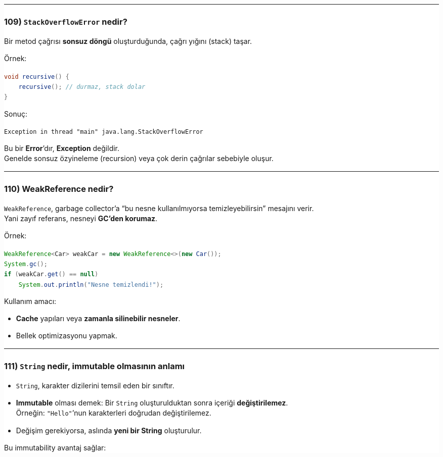
---

### 109) `StackOverflowError` nedir?

Bir metod çağrısı **sonsuz döngü** oluşturduğunda, çağrı yığını (stack) taşar.

Örnek:

```java
void recursive() {
    recursive(); // durmaz, stack dolar
}
```

Sonuç:

```
Exception in thread "main" java.lang.StackOverflowError
```

Bu bir **Error**’dır, **Exception** değildir.  
Genelde sonsuz özyineleme (recursion) veya çok derin çağrılar sebebiyle oluşur.

---

### 110) WeakReference nedir?

`WeakReference`, garbage collector’a “bu nesne kullanılmıyorsa temizleyebilirsin” mesajını verir.  
Yani zayıf referans, nesneyi **GC’den korumaz**.

Örnek:

```java
WeakReference<Car> weakCar = new WeakReference<>(new Car());
System.gc();
if (weakCar.get() == null)
    System.out.println("Nesne temizlendi!");
```

Kullanım amacı:

- **Cache** yapıları veya **zamanla silinebilir nesneler**.
    
- Bellek optimizasyonu yapmak.
    

---

### 111) `String` nedir, immutable olmasının anlamı

- `String`, karakter dizilerini temsil eden bir sınıftır.
    
- **Immutable** olması demek: Bir `String` oluşturulduktan sonra içeriği **değiştirilemez**.  
    Örneğin: `"Hello"`’nun karakterleri doğrudan değiştirilemez.
    
- Değişim gerekiyorsa, aslında **yeni bir String** oluşturulur.
    

Bu immutability avantaj sağlar:
